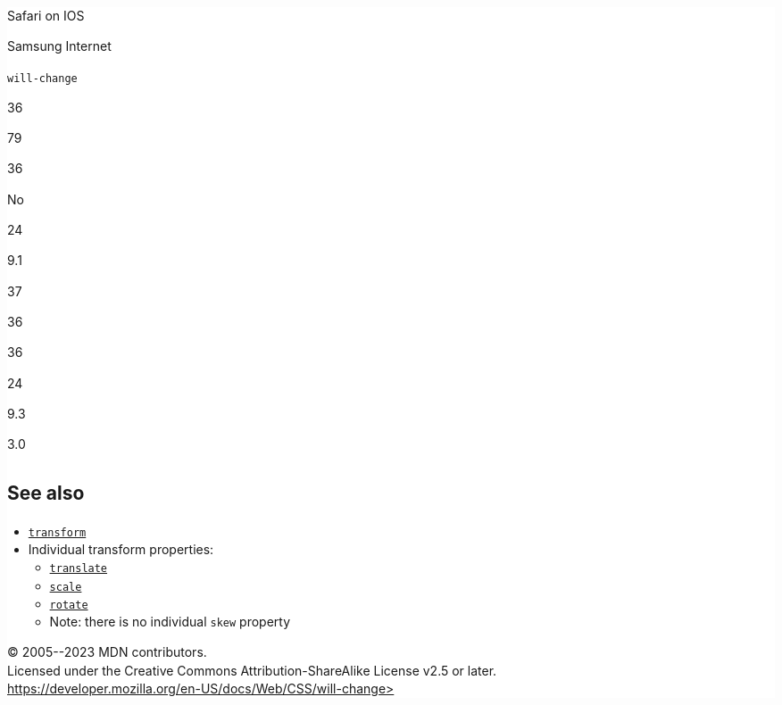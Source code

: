 Safari on IOS

Samsung Internet

`will-change`

36

79

36

No

24

9.1

37

36

36

24

9.3

3.0

See also
--------

- [`transform`](transform.md)
- Individual transform properties:
  - [`translate`](_Resources/Markup%20And%20Styling/css/translate.md)
  - [`scale`](_Resources/Markup%20And%20Styling/css/scale.md)
  - [`rotate`](_Resources/Markup%20And%20Styling/css/rotate.md)
  - Note: there is no individual `skew` property

© 2005--2023 MDN contributors.\
Licensed under the Creative Commons Attribution-ShareAlike License v2.5
or later.\
https://developer.mozilla.org/en-US/docs/Web/CSS/will-change>

